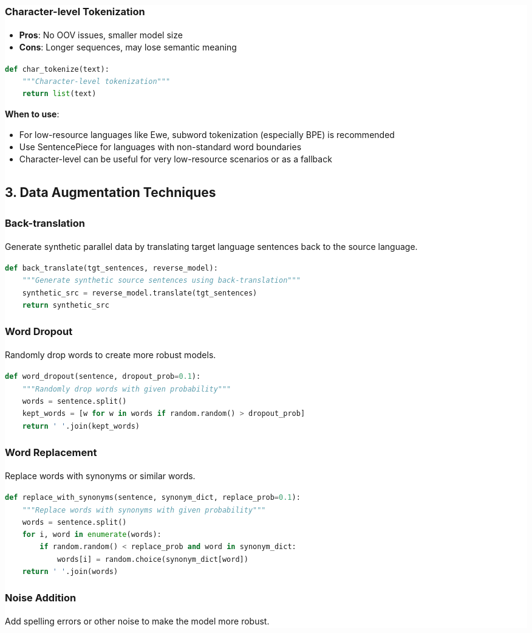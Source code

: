 ### Character-level Tokenization
- **Pros**: No OOV issues, smaller model size
- **Cons**: Longer sequences, may lose semantic meaning

```python
def char_tokenize(text):
    """Character-level tokenization"""
    return list(text)
```

**When to use**: 
- For low-resource languages like Ewe, subword tokenization (especially BPE) is recommended
- Use SentencePiece for languages with non-standard word boundaries
- Character-level can be useful for very low-resource scenarios or as a fallback

## 3. Data Augmentation Techniques

### Back-translation
Generate synthetic parallel data by translating target language sentences back to the source language.

```python
def back_translate(tgt_sentences, reverse_model):
    """Generate synthetic source sentences using back-translation"""
    synthetic_src = reverse_model.translate(tgt_sentences)
    return synthetic_src
```

### Word Dropout
Randomly drop words to create more robust models.

```python
def word_dropout(sentence, dropout_prob=0.1):
    """Randomly drop words with given probability"""
    words = sentence.split()
    kept_words = [w for w in words if random.random() > dropout_prob]
    return ' '.join(kept_words)
```

### Word Replacement
Replace words with synonyms or similar words.

```python
def replace_with_synonyms(sentence, synonym_dict, replace_prob=0.1):
    """Replace words with synonyms with given probability"""
    words = sentence.split()
    for i, word in enumerate(words):
        if random.random() < replace_prob and word in synonym_dict:
            words[i] = random.choice(synonym_dict[word])
    return ' '.join(words)
```

### Noise Addition
Add spelling errors or other noise to make the model more robust.
